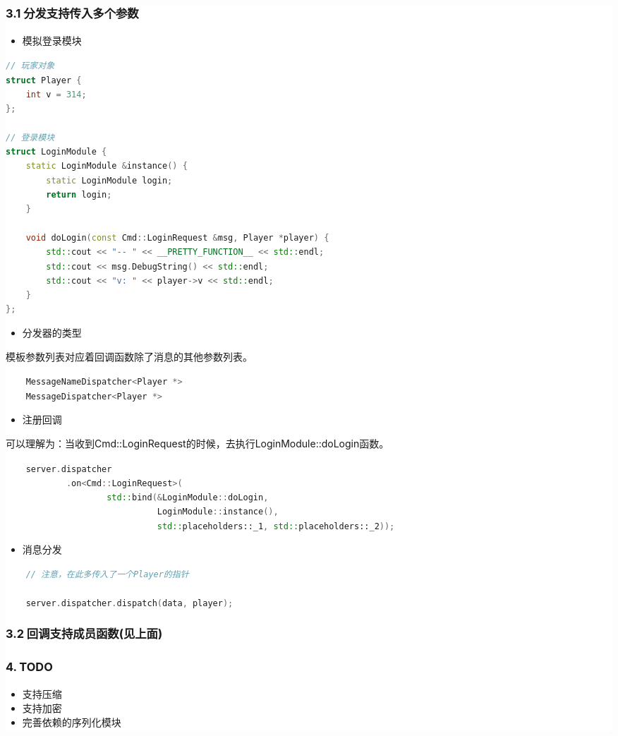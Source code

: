 ### 3.1 分发支持传入多个参数

- 模拟登录模块

``` c++
// 玩家对象
struct Player {
    int v = 314;
};

// 登录模块
struct LoginModule {
    static LoginModule &instance() {
        static LoginModule login;
        return login;
    }

    void doLogin(const Cmd::LoginRequest &msg, Player *player) {
        std::cout << "-- " << __PRETTY_FUNCTION__ << std::endl;
        std::cout << msg.DebugString() << std::endl;
        std::cout << "v: " << player->v << std::endl;
    }
};

```

- 分发器的类型

模板参数列表对应着回调函数除了消息的其他参数列表。

```c++
    MessageNameDispatcher<Player *> 
    MessageDispatcher<Player *>
```

- 注册回调

可以理解为：当收到Cmd::LoginRequest的时候，去执行LoginModule::doLogin函数。

```c++
    server.dispatcher
            .on<Cmd::LoginRequest>(
                    std::bind(&LoginModule::doLogin,
                              LoginModule::instance(),
                              std::placeholders::_1, std::placeholders::_2));
```

- 消息分发

```c++
    // 注意，在此多传入了一个Player的指针
    
    server.dispatcher.dispatch(data, player);
```

### 3.2 回调支持成员函数(见上面)


### 4. TODO

- 支持压缩
- 支持加密
- 完善依赖的序列化模块
